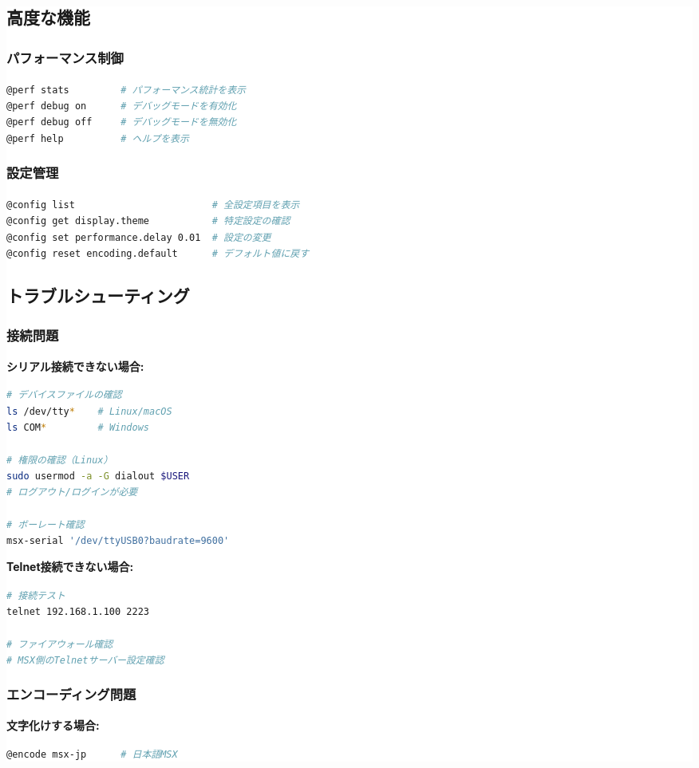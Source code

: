 ## 高度な機能

### パフォーマンス制御

```bash
@perf stats         # パフォーマンス統計を表示
@perf debug on      # デバッグモードを有効化
@perf debug off     # デバッグモードを無効化
@perf help          # ヘルプを表示
```

### 設定管理

```bash
@config list                        # 全設定項目を表示
@config get display.theme           # 特定設定の確認
@config set performance.delay 0.01  # 設定の変更
@config reset encoding.default      # デフォルト値に戻す
```

## トラブルシューティング

### 接続問題

**シリアル接続できない場合:**
```bash
# デバイスファイルの確認
ls /dev/tty*    # Linux/macOS
ls COM*         # Windows

# 権限の確認（Linux）
sudo usermod -a -G dialout $USER
# ログアウト/ログインが必要

# ボーレート確認
msx-serial '/dev/ttyUSB0?baudrate=9600'
```

**Telnet接続できない場合:**
```bash
# 接続テスト
telnet 192.168.1.100 2223

# ファイアウォール確認
# MSX側のTelnetサーバー設定確認
```

### エンコーディング問題

**文字化けする場合:**
```bash
@encode msx-jp      # 日本語MSX
```
